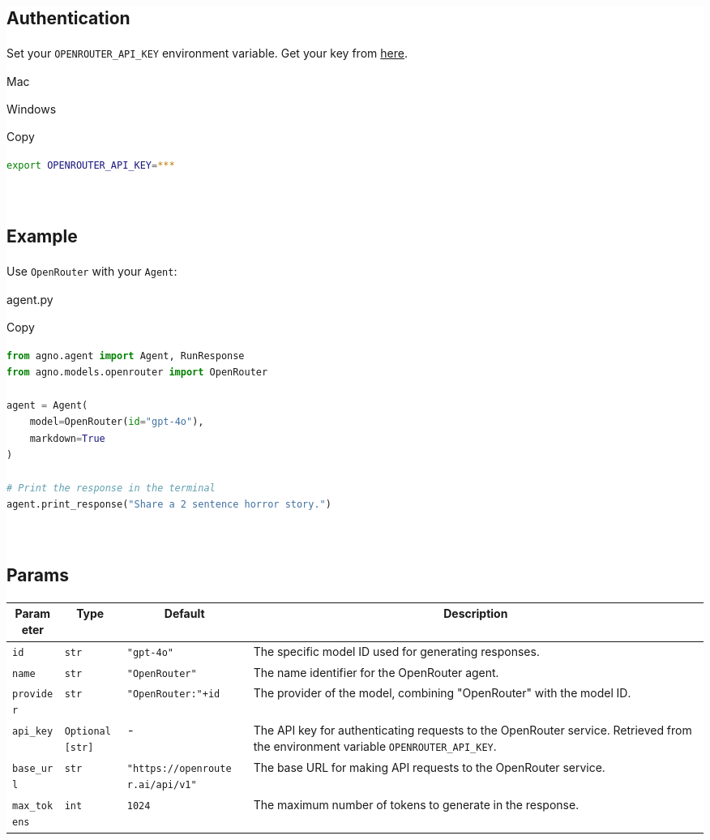 Authentication
-----------------------------------------------------------------------------

Set your `OPENROUTER_API_KEY` environment variable. Get your key from [here](https://openrouter.ai/settings/keys).

Mac

Windows

Copy

```bash
export OPENROUTER_API_KEY=***
```

[​](https://docs.agno.com/models/openrouter#example)

Example
---------------------------------------------------------------

Use `OpenRouter` with your `Agent`:

agent.py

Copy

```python
from agno.agent import Agent, RunResponse
from agno.models.openrouter import OpenRouter

agent = Agent(
    model=OpenRouter(id="gpt-4o"),
    markdown=True
)

# Print the response in the terminal
agent.print_response("Share a 2 sentence horror story.")

```

[​](https://docs.agno.com/models/openrouter#params)

Params
-------------------------------------------------------------

| Parameter | Type | Default | Description |
| --- | --- | --- | --- |
| `id` | `str` | `"gpt-4o"` | The specific model ID used for generating responses. |
| `name` | `str` | `"OpenRouter"` | The name identifier for the OpenRouter agent. |
| `provider` | `str` | `"OpenRouter:"+id` | The provider of the model, combining "OpenRouter" with the model ID. |
| `api_key` | `Optional[str]` | \- | The API key for authenticating requests to the OpenRouter service. Retrieved from the environment variable `OPENROUTER_API_KEY`. |
| `base_url` | `str` | `"https://openrouter.ai/api/v1"` | The base URL for making API requests to the OpenRouter service. |
| `max_tokens` | `int` | `1024` | The maximum number of tokens to generate in the response. |
